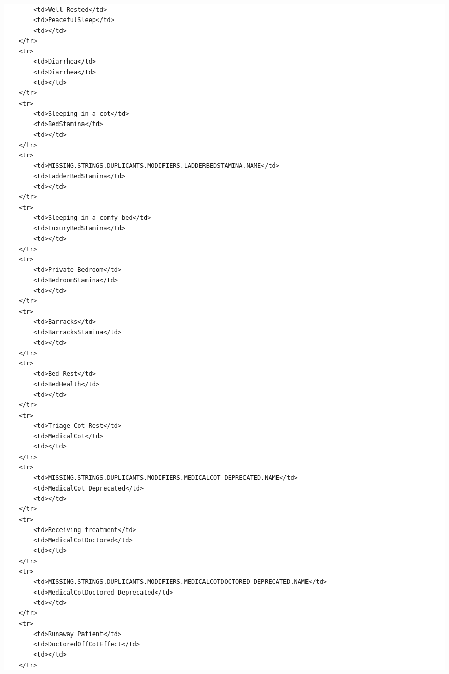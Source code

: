             <td>Well Rested</td>
            <td>PeacefulSleep</td>
            <td></td>
        </tr>
        <tr>
            <td>Diarrhea</td>
            <td>Diarrhea</td>
            <td></td>
        </tr>
        <tr>
            <td>Sleeping in a cot</td>
            <td>BedStamina</td>
            <td></td>
        </tr>
        <tr>
            <td>MISSING.STRINGS.DUPLICANTS.MODIFIERS.LADDERBEDSTAMINA.NAME</td>
            <td>LadderBedStamina</td>
            <td></td>
        </tr>
        <tr>
            <td>Sleeping in a comfy bed</td>
            <td>LuxuryBedStamina</td>
            <td></td>
        </tr>
        <tr>
            <td>Private Bedroom</td>
            <td>BedroomStamina</td>
            <td></td>
        </tr>
        <tr>
            <td>Barracks</td>
            <td>BarracksStamina</td>
            <td></td>
        </tr>
        <tr>
            <td>Bed Rest</td>
            <td>BedHealth</td>
            <td></td>
        </tr>
        <tr>
            <td>Triage Cot Rest</td>
            <td>MedicalCot</td>
            <td></td>
        </tr>
        <tr>
            <td>MISSING.STRINGS.DUPLICANTS.MODIFIERS.MEDICALCOT_DEPRECATED.NAME</td>
            <td>MedicalCot_Deprecated</td>
            <td></td>
        </tr>
        <tr>
            <td>Receiving treatment</td>
            <td>MedicalCotDoctored</td>
            <td></td>
        </tr>
        <tr>
            <td>MISSING.STRINGS.DUPLICANTS.MODIFIERS.MEDICALCOTDOCTORED_DEPRECATED.NAME</td>
            <td>MedicalCotDoctored_Deprecated</td>
            <td></td>
        </tr>
        <tr>
            <td>Runaway Patient</td>
            <td>DoctoredOffCotEffect</td>
            <td></td>
        </tr>